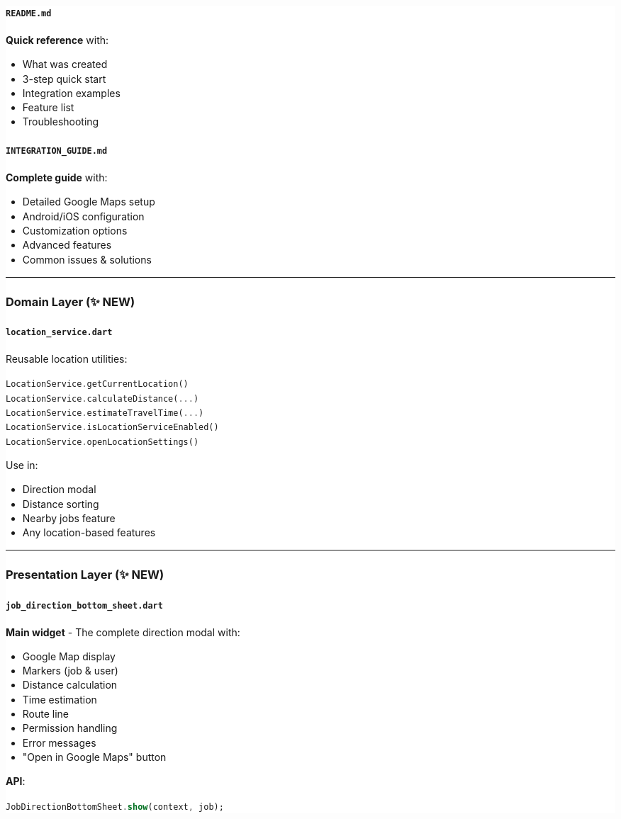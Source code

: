 #### `README.md`
**Quick reference** with:
- What was created
- 3-step quick start
- Integration examples
- Feature list
- Troubleshooting

#### `INTEGRATION_GUIDE.md`
**Complete guide** with:
- Detailed Google Maps setup
- Android/iOS configuration
- Customization options
- Advanced features
- Common issues & solutions

---

### **Domain Layer** (✨ NEW)

#### `location_service.dart`
Reusable location utilities:
```dart
LocationService.getCurrentLocation()
LocationService.calculateDistance(...)
LocationService.estimateTravelTime(...)
LocationService.isLocationServiceEnabled()
LocationService.openLocationSettings()
```

Use in:
- Direction modal
- Distance sorting
- Nearby jobs feature
- Any location-based features

---

### **Presentation Layer** (✨ NEW)

#### `job_direction_bottom_sheet.dart`
**Main widget** - The complete direction modal with:
- Google Map display
- Markers (job & user)
- Distance calculation
- Time estimation
- Route line
- Permission handling
- Error messages
- "Open in Google Maps" button

**API**:
```dart
JobDirectionBottomSheet.show(context, job);
```

